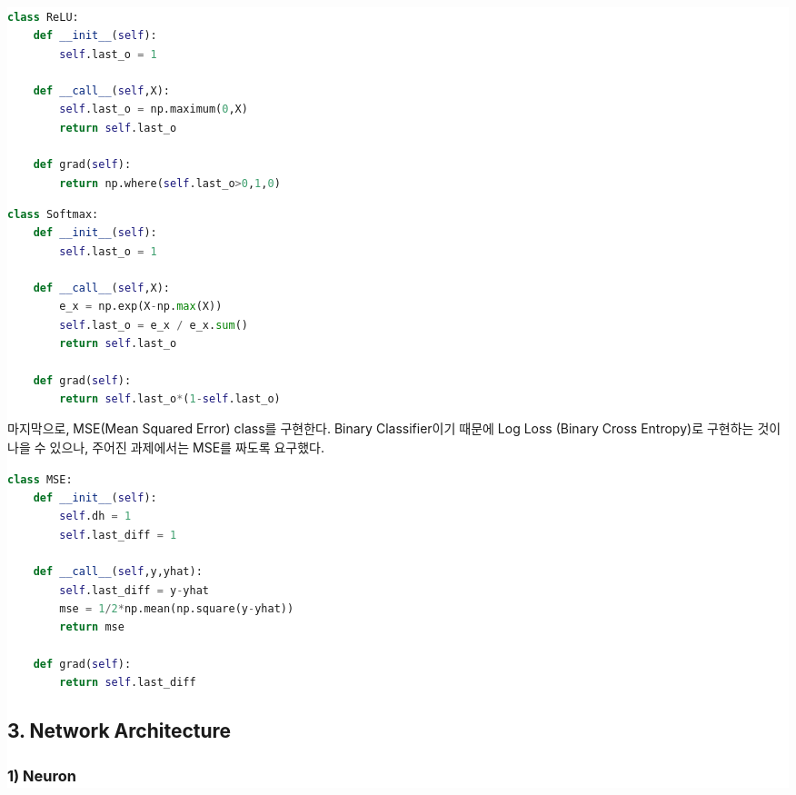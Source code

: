 
```python
class ReLU:
    def __init__(self):
        self.last_o = 1
        
    def __call__(self,X):
        self.last_o = np.maximum(0,X)
        return self.last_o
    
    def grad(self):
        return np.where(self.last_o>0,1,0)
```


```python
class Softmax:
    def __init__(self):
        self.last_o = 1
        
    def __call__(self,X):
        e_x = np.exp(X-np.max(X))
        self.last_o = e_x / e_x.sum()
        return self.last_o
    
    def grad(self):
        return self.last_o*(1-self.last_o)
```



마지막으로,  MSE(Mean Squared Error) class를 구현한다. Binary Classifier이기 때문에 Log Loss (Binary Cross Entropy)로 구현하는 것이 나을 수 있으나, 주어진 과제에서는 MSE를 짜도록 요구했다.


```python
class MSE:
    def __init__(self):
        self.dh = 1
        self.last_diff = 1
    
    def __call__(self,y,yhat):
        self.last_diff = y-yhat
        mse = 1/2*np.mean(np.square(y-yhat))
        return mse
    
    def grad(self):
        return self.last_diff
```



## 3. Network Architecture

### 1) Neuron
